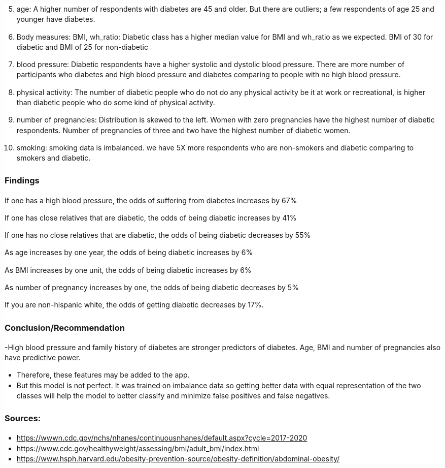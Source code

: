 5. age: A higher number of respondents with diabetes are 45 and older. But there are outliers; a few respondents of age 25 and younger have diabetes. 

6. Body measures: BMI, wh_ratio: Diabetic class has a higher median value for BMI and wh_ratio as we expected. BMI of 30 for diabetic and BMI of 25 for non-diabetic 

7. blood pressure: Diabetic respondents have a higher systolic and dystolic blood pressure. There are more number of participants who diabetes and high blood pressure and diabetes comparing to people with no high blood pressure. 

8. physical activity: The number of diabetic people who do not do any physical activity be it at work or recreational, is higher than diabetic people who do some kind of physical activity.

11. number of pregnancies: Distribution is skewed to the left. Women with zero pregnancies have the highest number of diabetic respondents. Number of pregnancies of three and two have the highest number of diabetic women.

12. smoking: smoking data is imbalanced. we have 5X more respondents who are non-smokers and diabetic comparing to smokers and diabetic.

### Findings

If one has a high blood pressure, the odds of suffering from diabetes increases by 67%

If one has close relatives that are diabetic, the odds of being diabetic increases by 41%

If one has no close relatives that are diabetic, the odds of being diabetic decreases by 55%

As age increases by one year, the odds of being diabetic increases by 6%

As BMI increases by one unit, the odds of being diabetic increases by 6%

As number of pregnancy increases by one, the odds of being diabetic decreases by 5%

If you are non-hispanic white, the odds of getting diabetic decreases by 17%. 




### Conclusion/Recommendation

-High blood pressure and family history of diabetes are stronger predictors of diabetes. Age, BMI and number of pregnancies also have predictive power. 
- Therefore, these features may be added to the app.
- But this model is not perfect. It was trained on imbalance data so getting better data with equal representation of the two classes will help the model to better classify and minimize false positives and false negatives.



### Sources: 

- https://wwwn.cdc.gov/nchs/nhanes/continuousnhanes/default.aspx?cycle=2017-2020
- https://www.cdc.gov/healthyweight/assessing/bmi/adult_bmi/index.html
- https://www.hsph.harvard.edu/obesity-prevention-source/obesity-definition/abdominal-obesity/



